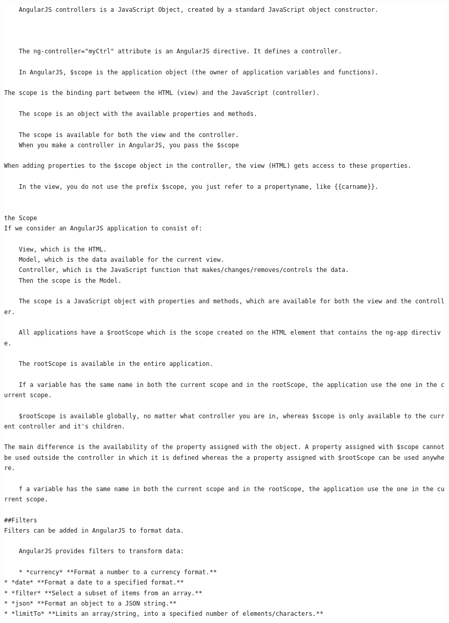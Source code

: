 ```
    AngularJS controllers is a JavaScript Object, created by a standard JavaScript object constructor.



    The ng-controller="myCtrl" attribute is an AngularJS directive. It defines a controller.

    In AngularJS, $scope is the application object (the owner of application variables and functions).

The scope is the binding part between the HTML (view) and the JavaScript (controller).

    The scope is an object with the available properties and methods.

    The scope is available for both the view and the controller.
    When you make a controller in AngularJS, you pass the $scope

When adding properties to the $scope object in the controller, the view (HTML) gets access to these properties.

    In the view, you do not use the prefix $scope, you just refer to a propertyname, like {{carname}}.


the Scope
If we consider an AngularJS application to consist of:

    View, which is the HTML.
    Model, which is the data available for the current view.
    Controller, which is the JavaScript function that makes/changes/removes/controls the data.
    Then the scope is the Model.

    The scope is a JavaScript object with properties and methods, which are available for both the view and the controller.

    All applications have a $rootScope which is the scope created on the HTML element that contains the ng-app directive.

    The rootScope is available in the entire application.

    If a variable has the same name in both the current scope and in the rootScope, the application use the one in the current scope.

    $rootScope is available globally, no matter what controller you are in, whereas $scope is only available to the current controller and it's children.

The main difference is the availability of the property assigned with the object. A property assigned with $scope cannot be used outside the controller in which it is defined whereas the a property assigned with $rootScope can be used anywhere.

    f a variable has the same name in both the current scope and in the rootScope, the application use the one in the current scope.

##Filters
Filters can be added in AngularJS to format data.

    AngularJS provides filters to transform data:

    * *currency* **Format a number to a currency format.**
* *date* **Format a date to a specified format.**
* *filter* **Select a subset of items from an array.**
* *json* **Format an object to a JSON string.**
* *limitTo* **Limits an array/string, into a specified number of elements/characters.**
```